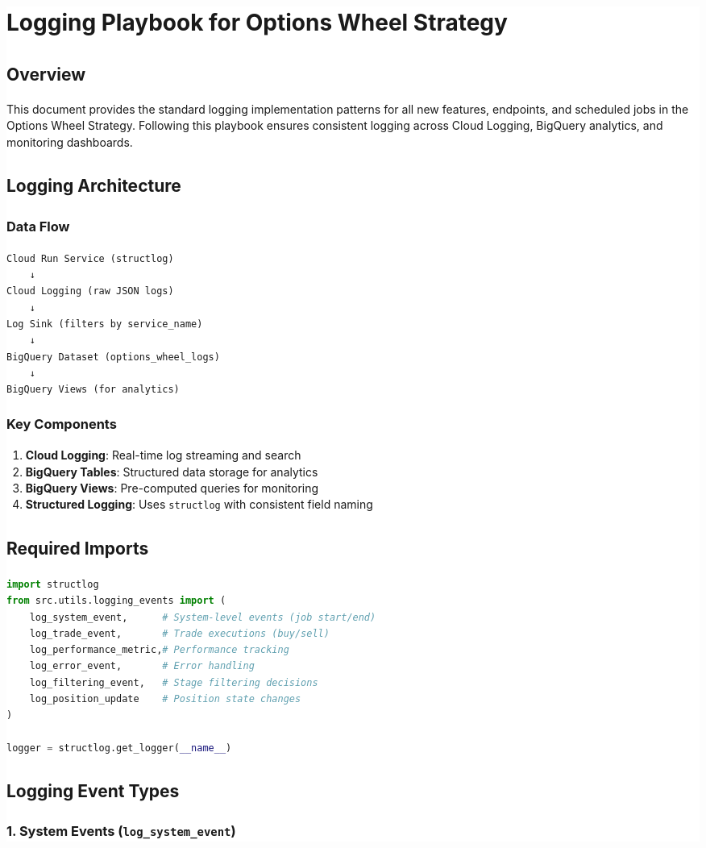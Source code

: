 # Logging Playbook for Options Wheel Strategy

## Overview

This document provides the standard logging implementation patterns for all new features, endpoints, and scheduled jobs in the Options Wheel Strategy. Following this playbook ensures consistent logging across Cloud Logging, BigQuery analytics, and monitoring dashboards.

## Logging Architecture

### Data Flow
```
Cloud Run Service (structlog)
    ↓
Cloud Logging (raw JSON logs)
    ↓
Log Sink (filters by service_name)
    ↓
BigQuery Dataset (options_wheel_logs)
    ↓
BigQuery Views (for analytics)
```

### Key Components

1. **Cloud Logging**: Real-time log streaming and search
2. **BigQuery Tables**: Structured data storage for analytics
3. **BigQuery Views**: Pre-computed queries for monitoring
4. **Structured Logging**: Uses `structlog` with consistent field naming

## Required Imports

```python
import structlog
from src.utils.logging_events import (
    log_system_event,      # System-level events (job start/end)
    log_trade_event,       # Trade executions (buy/sell)
    log_performance_metric,# Performance tracking
    log_error_event,       # Error handling
    log_filtering_event,   # Stage filtering decisions
    log_position_update    # Position state changes
)

logger = structlog.get_logger(__name__)
```

## Logging Event Types

### 1. System Events (`log_system_event`)
